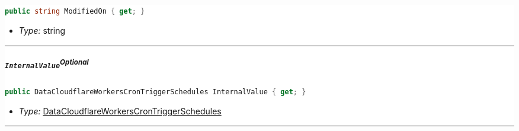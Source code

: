 ```csharp
public string ModifiedOn { get; }
```

- *Type:* string

---

##### `InternalValue`<sup>Optional</sup> <a name="InternalValue" id="@cdktf/provider-cloudflare.dataCloudflareWorkersCronTrigger.DataCloudflareWorkersCronTriggerSchedulesOutputReference.property.internalValue"></a>

```csharp
public DataCloudflareWorkersCronTriggerSchedules InternalValue { get; }
```

- *Type:* <a href="#@cdktf/provider-cloudflare.dataCloudflareWorkersCronTrigger.DataCloudflareWorkersCronTriggerSchedules">DataCloudflareWorkersCronTriggerSchedules</a>

---



